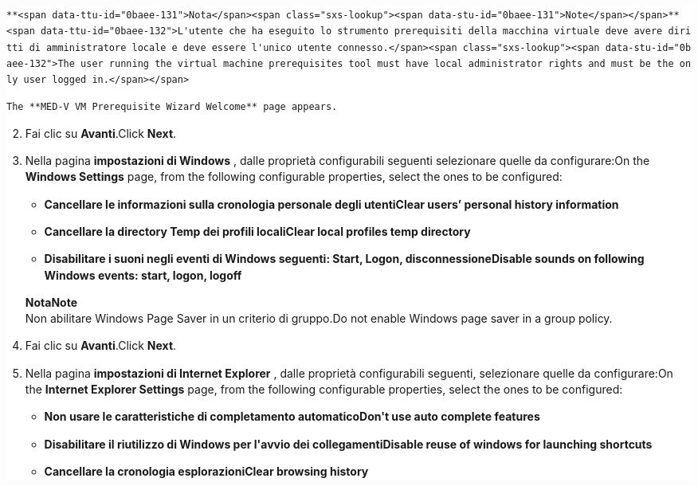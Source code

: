     **<span data-ttu-id="0baee-131">Nota</span><span class="sxs-lookup"><span data-stu-id="0baee-131">Note</span></span>**  
    <span data-ttu-id="0baee-132">L'utente che ha eseguito lo strumento prerequisiti della macchina virtuale deve avere diritti di amministratore locale e deve essere l'unico utente connesso.</span><span class="sxs-lookup"><span data-stu-id="0baee-132">The user running the virtual machine prerequisites tool must have local administrator rights and must be the only user logged in.</span></span>



~~~
The **MED-V VM Prerequisite Wizard Welcome** page appears.
~~~

2. <span data-ttu-id="0baee-133">Fai clic su **Avanti**.</span><span class="sxs-lookup"><span data-stu-id="0baee-133">Click **Next**.</span></span>

3. <span data-ttu-id="0baee-134">Nella pagina **impostazioni di Windows** , dalle proprietà configurabili seguenti selezionare quelle da configurare:</span><span class="sxs-lookup"><span data-stu-id="0baee-134">On the **Windows Settings** page, from the following configurable properties, select the ones to be configured:</span></span>

   -   **<span data-ttu-id="0baee-135">Cancellare le informazioni sulla cronologia personale degli utenti</span><span class="sxs-lookup"><span data-stu-id="0baee-135">Clear users’ personal history information</span></span>**

   -   **<span data-ttu-id="0baee-136">Cancellare la directory Temp dei profili locali</span><span class="sxs-lookup"><span data-stu-id="0baee-136">Clear local profiles temp directory</span></span>**

   -   **<span data-ttu-id="0baee-137">Disabilitare i suoni negli eventi di Windows seguenti: Start, Logon, disconnessione</span><span class="sxs-lookup"><span data-stu-id="0baee-137">Disable sounds on following Windows events: start, logon, logoff</span></span>**

   **<span data-ttu-id="0baee-138">Nota</span><span class="sxs-lookup"><span data-stu-id="0baee-138">Note</span></span>**  
   <span data-ttu-id="0baee-139">Non abilitare Windows Page Saver in un criterio di gruppo.</span><span class="sxs-lookup"><span data-stu-id="0baee-139">Do not enable Windows page saver in a group policy.</span></span>



4. <span data-ttu-id="0baee-140">Fai clic su **Avanti**.</span><span class="sxs-lookup"><span data-stu-id="0baee-140">Click **Next**.</span></span>

5. <span data-ttu-id="0baee-141">Nella pagina **impostazioni di Internet Explorer** , dalle proprietà configurabili seguenti, selezionare quelle da configurare:</span><span class="sxs-lookup"><span data-stu-id="0baee-141">On the **Internet Explorer Settings** page, from the following configurable properties, select the ones to be configured:</span></span>

   -   **<span data-ttu-id="0baee-142">Non usare le caratteristiche di completamento automatico</span><span class="sxs-lookup"><span data-stu-id="0baee-142">Don't use auto complete features</span></span>**

   -   **<span data-ttu-id="0baee-143">Disabilitare il riutilizzo di Windows per l'avvio dei collegamenti</span><span class="sxs-lookup"><span data-stu-id="0baee-143">Disable reuse of windows for launching shortcuts</span></span>**

   -   **<span data-ttu-id="0baee-144">Cancellare la cronologia esplorazioni</span><span class="sxs-lookup"><span data-stu-id="0baee-144">Clear browsing history</span></span>**
